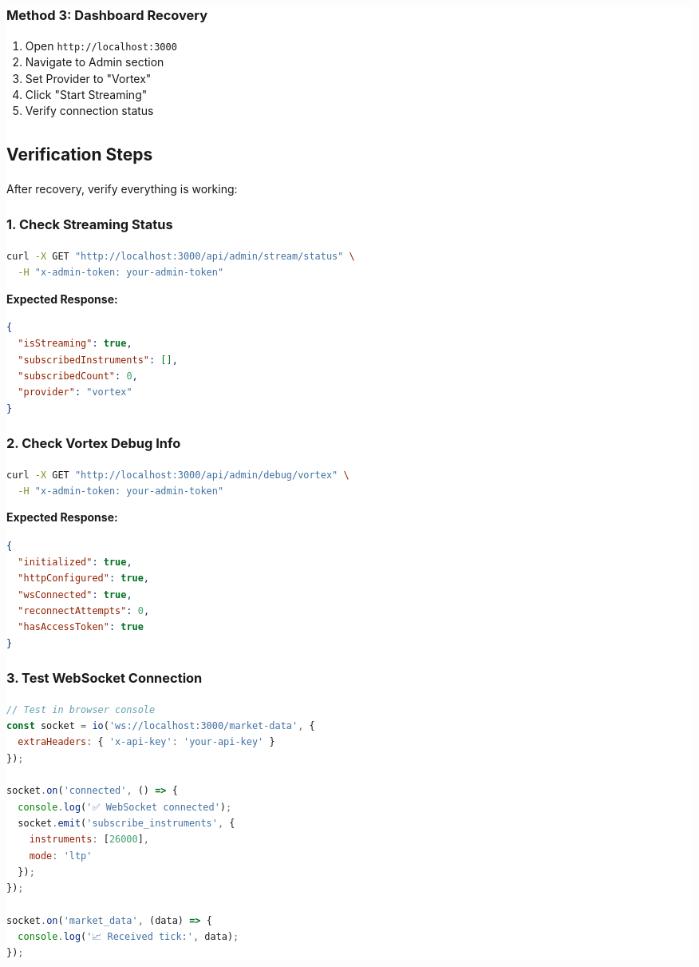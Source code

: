 ### Method 3: Dashboard Recovery

1. Open `http://localhost:3000`
2. Navigate to Admin section
3. Set Provider to "Vortex"
4. Click "Start Streaming"
5. Verify connection status

## Verification Steps

After recovery, verify everything is working:

### 1. Check Streaming Status
```bash
curl -X GET "http://localhost:3000/api/admin/stream/status" \
  -H "x-admin-token: your-admin-token"
```

**Expected Response:**
```json
{
  "isStreaming": true,
  "subscribedInstruments": [],
  "subscribedCount": 0,
  "provider": "vortex"
}
```

### 2. Check Vortex Debug Info
```bash
curl -X GET "http://localhost:3000/api/admin/debug/vortex" \
  -H "x-admin-token: your-admin-token"
```

**Expected Response:**
```json
{
  "initialized": true,
  "httpConfigured": true,
  "wsConnected": true,
  "reconnectAttempts": 0,
  "hasAccessToken": true
}
```

### 3. Test WebSocket Connection

```javascript
// Test in browser console
const socket = io('ws://localhost:3000/market-data', {
  extraHeaders: { 'x-api-key': 'your-api-key' }
});

socket.on('connected', () => {
  console.log('✅ WebSocket connected');
  socket.emit('subscribe_instruments', {
    instruments: [26000],
    mode: 'ltp'
  });
});

socket.on('market_data', (data) => {
  console.log('📈 Received tick:', data);
});
```
